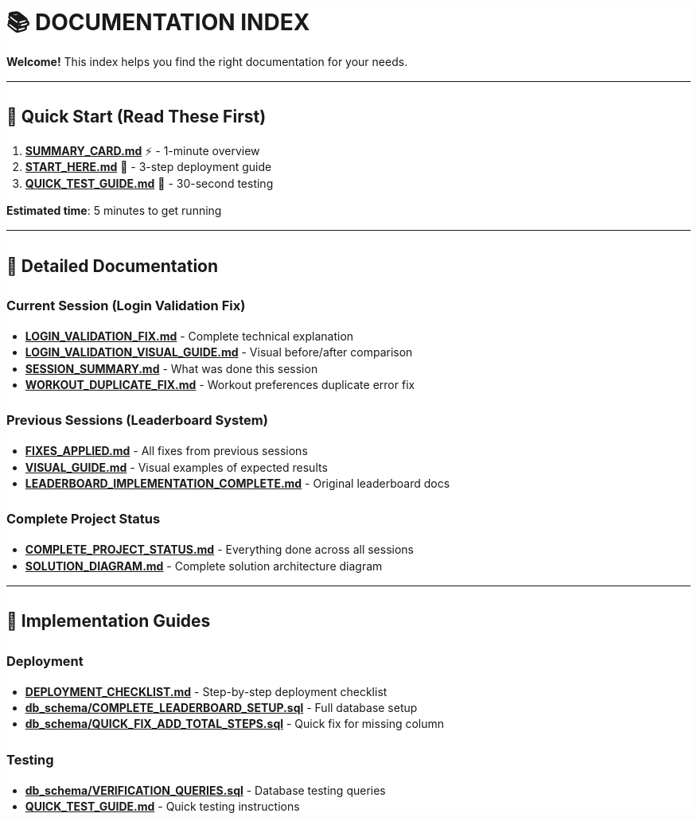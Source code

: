 # 📚 DOCUMENTATION INDEX

**Welcome!** This index helps you find the right documentation for your needs.

---

## 🚀 Quick Start (Read These First)

1. **[SUMMARY_CARD.md](SUMMARY_CARD.md)** ⚡ - 1-minute overview
2. **[START_HERE.md](START_HERE.md)** 🎯 - 3-step deployment guide
3. **[QUICK_TEST_GUIDE.md](QUICK_TEST_GUIDE.md)** 🧪 - 30-second testing

**Estimated time**: 5 minutes to get running

---

## 📖 Detailed Documentation

### **Current Session (Login Validation Fix)**
- **[LOGIN_VALIDATION_FIX.md](LOGIN_VALIDATION_FIX.md)** - Complete technical explanation
- **[LOGIN_VALIDATION_VISUAL_GUIDE.md](LOGIN_VALIDATION_VISUAL_GUIDE.md)** - Visual before/after comparison
- **[SESSION_SUMMARY.md](SESSION_SUMMARY.md)** - What was done this session
- **[WORKOUT_DUPLICATE_FIX.md](WORKOUT_DUPLICATE_FIX.md)** - Workout preferences duplicate error fix

### **Previous Sessions (Leaderboard System)**
- **[FIXES_APPLIED.md](FIXES_APPLIED.md)** - All fixes from previous sessions
- **[VISUAL_GUIDE.md](VISUAL_GUIDE.md)** - Visual examples of expected results
- **[LEADERBOARD_IMPLEMENTATION_COMPLETE.md](LEADERBOARD_IMPLEMENTATION_COMPLETE.md)** - Original leaderboard docs

### **Complete Project Status**
- **[COMPLETE_PROJECT_STATUS.md](COMPLETE_PROJECT_STATUS.md)** - Everything done across all sessions
- **[SOLUTION_DIAGRAM.md](SOLUTION_DIAGRAM.md)** - Complete solution architecture diagram

---

## 🔧 Implementation Guides

### **Deployment**
- **[DEPLOYMENT_CHECKLIST.md](DEPLOYMENT_CHECKLIST.md)** - Step-by-step deployment checklist
- **[db_schema/COMPLETE_LEADERBOARD_SETUP.sql](db_schema/COMPLETE_LEADERBOARD_SETUP.sql)** - Full database setup
- **[db_schema/QUICK_FIX_ADD_TOTAL_STEPS.sql](db_schema/QUICK_FIX_ADD_TOTAL_STEPS.sql)** - Quick fix for missing column

### **Testing**
- **[db_schema/VERIFICATION_QUERIES.sql](db_schema/VERIFICATION_QUERIES.sql)** - Database testing queries
- **[QUICK_TEST_GUIDE.md](QUICK_TEST_GUIDE.md)** - Quick testing instructions
